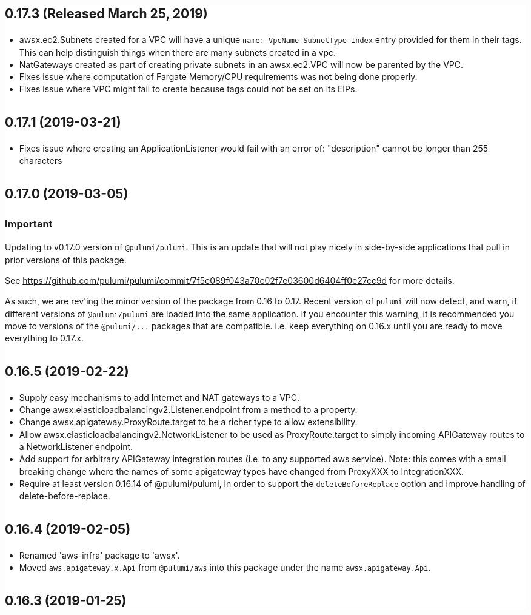 ## 0.17.3 (Released March 25, 2019)

- awsx.ec2.Subnets created for a VPC will have a unique `name: VpcName-SubnetType-Index` entry
  provided for them in their tags.  This can help distinguish things when there are many subnets
  created in a vpc.
- NatGateways created as part of creating private subnets in an awsx.ec2.VPC will now be parented
  by the VPC.
- Fixes issue where computation of Fargate Memory/CPU requirements was not being done properly.
- Fixes issue where VPC might fail to create because tags could not be set on its EIPs.

## 0.17.1 (2019-03-21)

- Fixes issue where creating an ApplicationListener would fail with an error of:
    "description" cannot be longer than 255 characters

## 0.17.0 (2019-03-05)

### Important

Updating to v0.17.0 version of `@pulumi/pulumi`.  This is an update that will not play nicely
in side-by-side applications that pull in prior versions of this package.

See https://github.com/pulumi/pulumi/commit/7f5e089f043a70c02f7e03600d6404ff0e27cc9d for more details.

As such, we are rev'ing the minor version of the package from 0.16 to 0.17.  Recent version of `pulumi` will now detect, and warn, if different versions of `@pulumi/pulumi` are loaded into the same application.  If you encounter this warning, it is recommended you move to versions of the `@pulumi/...` packages that are compatible.  i.e. keep everything on 0.16.x until you are ready to move everything to 0.17.x.

## 0.16.5 (2019-02-22)

- Supply easy mechanisms to add Internet and NAT gateways to a VPC.
- Change awsx.elasticloadbalancingv2.Listener.endpoint from a method to a property.
- Change awsx.apigateway.ProxyRoute.target to be a richer type to allow extensibility.
- Allow awsx.elasticloadbalancingv2.NetworkListener to be used as ProxyRoute.target to simply
  incoming APIGateway routes to a NetworkListener endpoint.
- Add support for arbitrary APIGateway integration routes (i.e. to any supported aws service).
  Note: this comes with a small breaking change where the names of some apigateway types have
  changed from ProxyXXX to IntegrationXXX.
- Require at least version 0.16.14 of @pulumi/pulumi, in order to support the `deleteBeforeReplace`
  option and improve handling of delete-before-replace.

## 0.16.4 (2019-02-05)

- Renamed 'aws-infra' package to 'awsx'.
- Moved `aws.apigateway.x.Api` from `@pulumi/aws` into this package under the name `awsx.apigateway.Api`.

## 0.16.3 (2019-01-25)
